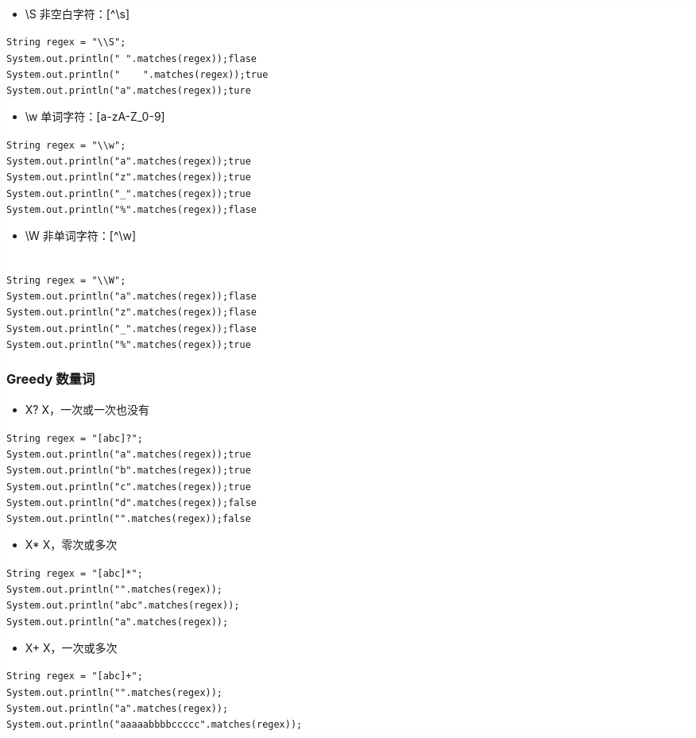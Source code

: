 * \S 非空白字符：[^\s]

```
String regex = "\\S";
System.out.println(" ".matches(regex));flase
System.out.println("	".matches(regex));true
System.out.println("a".matches(regex));ture
```

* \w 单词字符：[a-zA-Z_0-9]

```
String regex = "\\w";
System.out.println("a".matches(regex));true
System.out.println("z".matches(regex));true
System.out.println("_".matches(regex));true
System.out.println("%".matches(regex));flase
```

* \W 非单词字符：[^\w]

```

String regex = "\\W";
System.out.println("a".matches(regex));flase
System.out.println("z".matches(regex));flase
System.out.println("_".matches(regex));flase
System.out.println("%".matches(regex));true
```

###  Greedy 数量词

* X? X，一次或一次也没有

 ```
 String regex = "[abc]?";
System.out.println("a".matches(regex));true
System.out.println("b".matches(regex));true
System.out.println("c".matches(regex));true
System.out.println("d".matches(regex));false
System.out.println("".matches(regex));false
 ```

* X* X，零次或多次

```
String regex = "[abc]*";
System.out.println("".matches(regex));
System.out.println("abc".matches(regex));
System.out.println("a".matches(regex));
```

* X+ X，一次或多次

```
String regex = "[abc]+";
System.out.println("".matches(regex));
System.out.println("a".matches(regex));
System.out.println("aaaaabbbbccccc".matches(regex));
```
